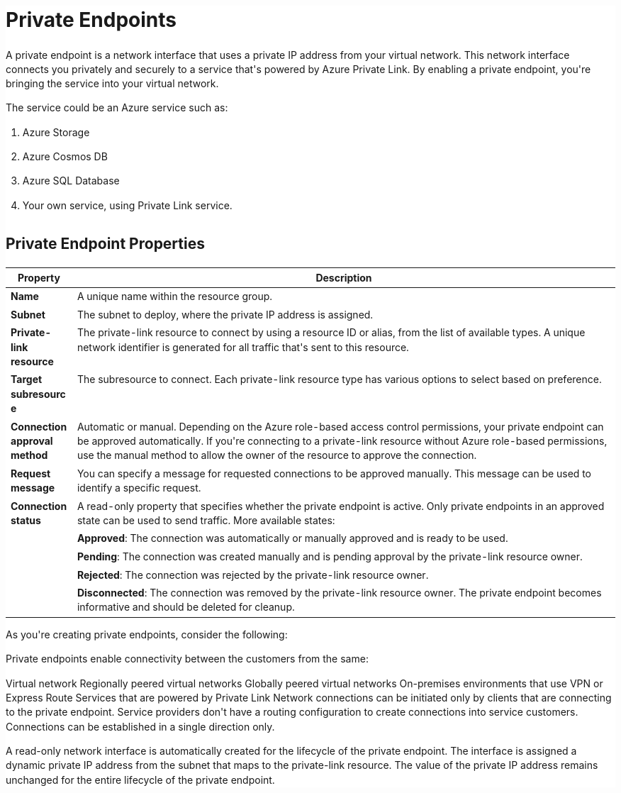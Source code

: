 # Private Endpoints

A private endpoint is a network interface that uses a private IP address from your virtual network. This network interface connects you privately and securely to a service that's powered by Azure Private Link. By enabling a private endpoint, you're bringing the service into your virtual network.

The service could be an Azure service such as:

1) Azure Storage

2) Azure Cosmos DB

3) Azure SQL Database

4) Your own service, using Private Link service.

## Private Endpoint Properties

| Property                   | Description |
|----------------------------|-------------|
| **Name**                   | A unique name within the resource group. |
| **Subnet**                 | The subnet to deploy, where the private IP address is assigned. |
| **Private-link resource**  | The private-link resource to connect by using a resource ID or alias, from the list of available types. A unique network identifier is generated for all traffic that's sent to this resource. |
| **Target subresource**     | The subresource to connect. Each private-link resource type has various options to select based on preference. |
| **Connection approval method** | Automatic or manual. Depending on the Azure role-based access control permissions, your private endpoint can be approved automatically. If you're connecting to a private-link resource without Azure role-based permissions, use the manual method to allow the owner of the resource to approve the connection. |
| **Request message**        | You can specify a message for requested connections to be approved manually. This message can be used to identify a specific request. |
| **Connection status**      | A read-only property that specifies whether the private endpoint is active. Only private endpoints in an approved state can be used to send traffic. More available states:  |
|                            | **Approved**: The connection was automatically or manually approved and is ready to be used. |
|                            | **Pending**: The connection was created manually and is pending approval by the private-link resource owner. |
|                            | **Rejected**: The connection was rejected by the private-link resource owner. |
|                            | **Disconnected**: The connection was removed by the private-link resource owner. The private endpoint becomes informative and should be deleted for cleanup. |

As you're creating private endpoints, consider the following:

Private endpoints enable connectivity between the customers from the same:

Virtual network
Regionally peered virtual networks
Globally peered virtual networks
On-premises environments that use VPN or Express Route
Services that are powered by Private Link
Network connections can be initiated only by clients that are connecting to the private endpoint. Service providers don't have a routing configuration to create connections into service customers. Connections can be established in a single direction only.

A read-only network interface is automatically created for the lifecycle of the private endpoint. The interface is assigned a dynamic private IP address from the subnet that maps to the private-link resource. The value of the private IP address remains unchanged for the entire lifecycle of the private endpoint.
